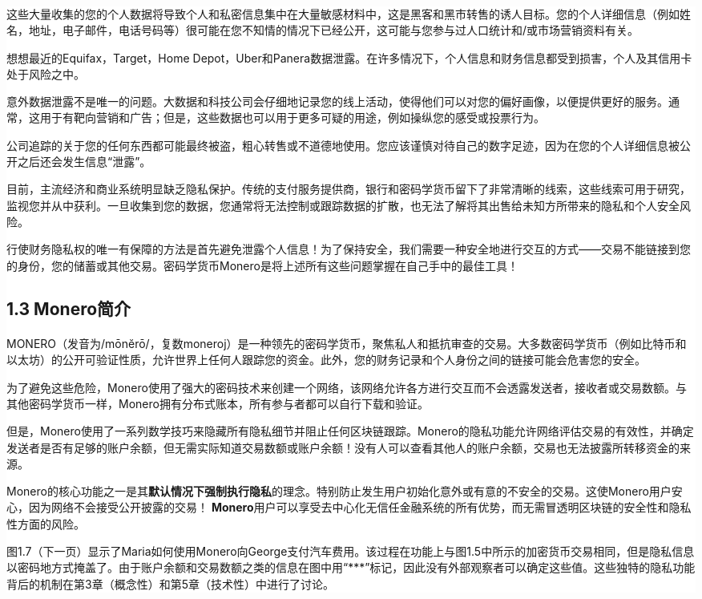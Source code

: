 这些大量收集的您的个人数据将导致个人和私密信息集中在大量敏感材料中，这是黑客和黑市转售的诱人目标。您的个人详细信息（例如姓名，地址，电子邮件，电话号码等）很可能在您不知情的情况下已经公开，这可能与您参与过人口统计和/或市场营销资料有关。

想想最近的Equifax，Target，Home Depot，Uber和Panera数据泄露。在许多情况下，个人信息和财务信息都受到损害，个人及其信用卡处于风险之中。

意外数据泄露不是唯一的问题。大数据和科技公司会仔细地记录您的线上活动，使得他们可以对您的偏好画像，以便提供更好的服务。通常，这用于有靶向营销和广告；但是，这些数据也可以用于更多可疑的用途，例如操纵您的感受或投票行为。

公司追踪的关于您的任何东西都可能最终被盗，粗心转售或不道德地使用。您应该谨慎对待自己的数字足迹，因为在您的个人详细信息被公开之后还会发生信息“泄露”。

目前，主流经济和商业系统明显缺乏隐私保护。传统的支付服务提供商，银行和密码学货币留下了非常清晰的线索，这些线索可用于研究，监视您并从中获利。一旦收集到您的数据，您通常将无法控制或跟踪数据的扩散，也无法了解将其出售给未知方所带来的隐私和个人安全风险。

行使财务隐私权的唯一有保障的方法是首先避免泄露个人信息！为了保持安全，我们需要一种安全地进行交互的方式——交易不能链接到您的身份，您的储蓄或其他交易。密码学货币Monero是将上述所有这些问题掌握在自己手中的最佳工具！

## 1.3 Monero简介 

MONERO（发音为/mōnĕrō/，复数moneroj）是一种领先的密码学货币，聚焦私人和抵抗审查的交易。大多数密码学货币（例如比特币和以太坊）的公开可验证性质，允许世界上任何人跟踪您的资金。此外，您的财务记录和个人身份之间的链接可能会危害您的安全。

为了避免这些危险，Monero使用了强大的密码技术来创建一个网络，该网络允许各方进行交互而不会透露发送者，接收者或交易数额。与其他密码学货币一样，Monero拥有分布式账本，所有参与者都可以自行下载和验证。

但是，Monero使用了一系列数学技巧来隐藏所有隐私细节并阻止任何区块链跟踪。Monero的隐私功能允许网络评估交易的有效性，并确定发送者是否有足够的账户余额，但无需实际知道交易数额或账户余额！没有人可以查看其他人的账户余额，交易也无法披露所转移资金的来源。

Monero的核心功能之一是其**默认情况下强制执行隐私**的理念。特别防止发生用户初始化意外或有意的不安全的交易。这使Monero用户安心，因为网络不会接受公开披露的交易！ **Monero**用户可以享受去中心化无信任金融系统的所有优势，而无需冒透明区块链的安全性和隐私性方面的风险。

图1.7（下一页）显示了Maria如何使用Monero向George支付汽车费用。该过程在功能上与图1.5中所示的加密货币交易相同，但是隐私信息以密码地方式掩盖了。由于账户余额和交易数额之类的信息在图中用“***”标记，因此没有外部观察者可以确定这些值。这些独特的隐私功能背后的机制在第3章（概念性）和第5章（技术性）中进行了讨论。
